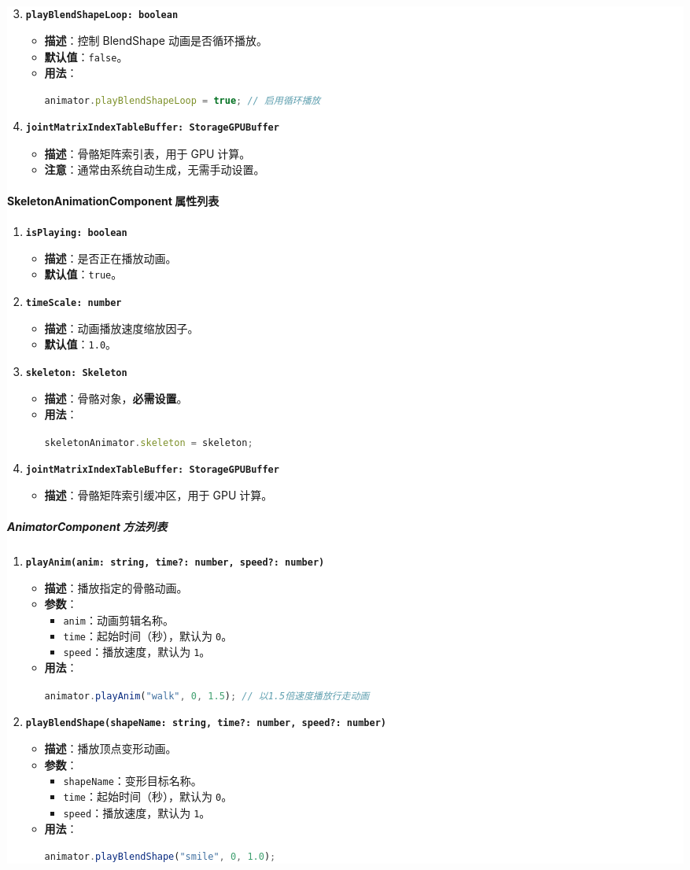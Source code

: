 3. **`playBlendShapeLoop: boolean`**
   - **描述**：控制 BlendShape 动画是否循环播放。
   - **默认值**：`false`。
   - **用法**：
     ```typescript
     animator.playBlendShapeLoop = true; // 启用循环播放
     ```

4. **`jointMatrixIndexTableBuffer: StorageGPUBuffer`**
   - **描述**：骨骼矩阵索引表，用于 GPU 计算。
   - **注意**：通常由系统自动生成，无需手动设置。

#### SkeletonAnimationComponent 属性列表

1. **`isPlaying: boolean`**
   - **描述**：是否正在播放动画。
   - **默认值**：`true`。

2. **`timeScale: number`**
   - **描述**：动画播放速度缩放因子。
   - **默认值**：`1.0`。

3. **`skeleton: Skeleton`**
   - **描述**：骨骼对象，**必需设置**。
   - **用法**：
     ```typescript
     skeletonAnimator.skeleton = skeleton;
     ```

4. **`jointMatrixIndexTableBuffer: StorageGPUBuffer`**
   - **描述**：骨骼矩阵索引缓冲区，用于 GPU 计算。

##### AnimatorComponent 方法列表

1. **`playAnim(anim: string, time?: number, speed?: number)`**
   - **描述**：播放指定的骨骼动画。
   - **参数**：
     - `anim`：动画剪辑名称。
     - `time`：起始时间（秒），默认为 `0`。
     - `speed`：播放速度，默认为 `1`。
   - **用法**：
     ```typescript
     animator.playAnim("walk", 0, 1.5); // 以1.5倍速度播放行走动画
     ```

2. **`playBlendShape(shapeName: string, time?: number, speed?: number)`**
   - **描述**：播放顶点变形动画。
   - **参数**：
     - `shapeName`：变形目标名称。
     - `time`：起始时间（秒），默认为 `0`。
     - `speed`：播放速度，默认为 `1`。
   - **用法**：
     ```typescript
     animator.playBlendShape("smile", 0, 1.0);
     ```
